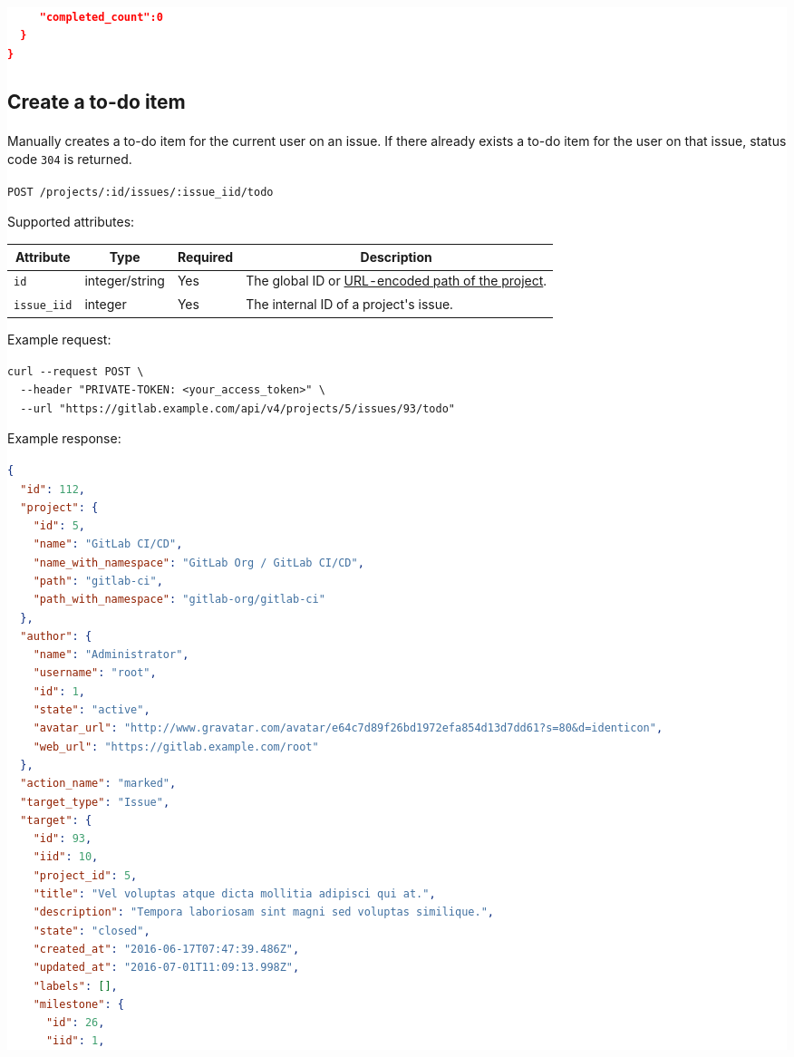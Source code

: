 ```json
     "completed_count":0
  }
}
```

## Create a to-do item

Manually creates a to-do item for the current user on an issue. If
there already exists a to-do item for the user on that issue, status code `304` is
returned.

```plaintext
POST /projects/:id/issues/:issue_iid/todo
```

Supported attributes:

| Attribute   | Type    | Required | Description                          |
|-------------|---------|----------|--------------------------------------|
| `id`        | integer/string | Yes      | The global ID or [URL-encoded path of the project](rest/_index.md#namespaced-paths).  |
| `issue_iid` | integer | Yes      | The internal ID of a project's issue. |

Example request:

```shell
curl --request POST \
  --header "PRIVATE-TOKEN: <your_access_token>" \
  --url "https://gitlab.example.com/api/v4/projects/5/issues/93/todo"
```

Example response:

```json
{
  "id": 112,
  "project": {
    "id": 5,
    "name": "GitLab CI/CD",
    "name_with_namespace": "GitLab Org / GitLab CI/CD",
    "path": "gitlab-ci",
    "path_with_namespace": "gitlab-org/gitlab-ci"
  },
  "author": {
    "name": "Administrator",
    "username": "root",
    "id": 1,
    "state": "active",
    "avatar_url": "http://www.gravatar.com/avatar/e64c7d89f26bd1972efa854d13d7dd61?s=80&d=identicon",
    "web_url": "https://gitlab.example.com/root"
  },
  "action_name": "marked",
  "target_type": "Issue",
  "target": {
    "id": 93,
    "iid": 10,
    "project_id": 5,
    "title": "Vel voluptas atque dicta mollitia adipisci qui at.",
    "description": "Tempora laboriosam sint magni sed voluptas similique.",
    "state": "closed",
    "created_at": "2016-06-17T07:47:39.486Z",
    "updated_at": "2016-07-01T11:09:13.998Z",
    "labels": [],
    "milestone": {
      "id": 26,
      "iid": 1,
```